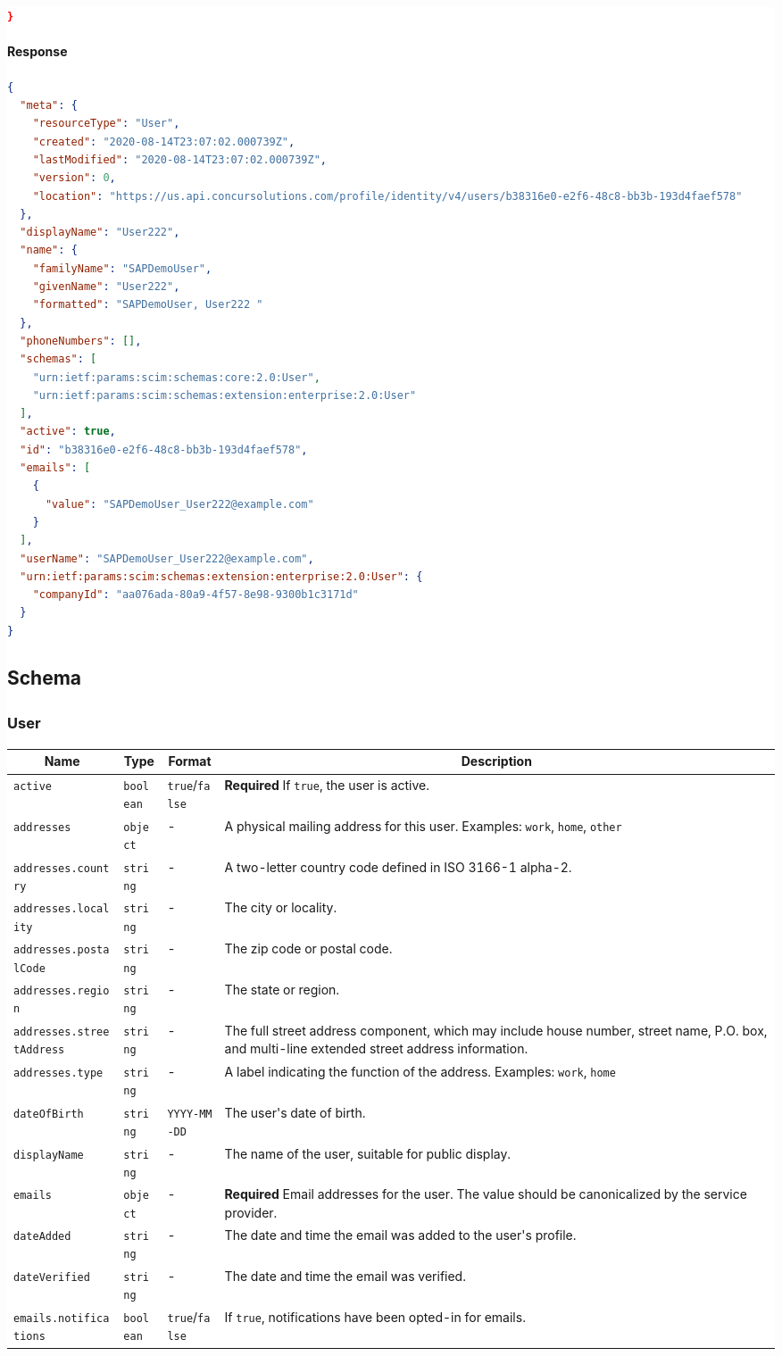 ```json
}
```

#### Response
```json
{
  "meta": {
    "resourceType": "User",
    "created": "2020-08-14T23:07:02.000739Z",
    "lastModified": "2020-08-14T23:07:02.000739Z",
    "version": 0,
    "location": "https://us.api.concursolutions.com/profile/identity/v4/users/b38316e0-e2f6-48c8-bb3b-193d4faef578"
  },
  "displayName": "User222",
  "name": {
    "familyName": "SAPDemoUser",
    "givenName": "User222",
    "formatted": "SAPDemoUser, User222 "
  },
  "phoneNumbers": [],
  "schemas": [
    "urn:ietf:params:scim:schemas:core:2.0:User",
    "urn:ietf:params:scim:schemas:extension:enterprise:2.0:User"
  ],
  "active": true,
  "id": "b38316e0-e2f6-48c8-bb3b-193d4faef578",
  "emails": [
    {
      "value": "SAPDemoUser_User222@example.com"
    }
  ],
  "userName": "SAPDemoUser_User222@example.com",
  "urn:ietf:params:scim:schemas:extension:enterprise:2.0:User": {
    "companyId": "aa076ada-80a9-4f57-8e98-9300b1c3171d"
  }
}
```

## <a name="schema"></a>Schema

### <a name="schema-user"></a>User

|Name|Type|Format|Description|
|---|---|---|---|
`active`|`boolean`|`true`/`false`|**Required** If `true`, the user is active.
`addresses`|`object`|-|A physical mailing address for this user. Examples: `work`, `home`, `other`
`addresses.country`|`string`|-|A two-letter country code defined in ISO 3166-1 alpha-2.
`addresses.locality`|`string`|-|The city or locality.
`addresses.postalCode`|`string`|-|The zip code or postal code.
`addresses.region`|`string`|-|The state or region.
`addresses.streetAddress`|`string`|-|The full street address component, which may include house number, street name, P.O. box, and multi-line extended street address information.
`addresses.type`|`string`|-|A label indicating the function of the address. Examples: `work`, `home`
`dateOfBirth`|`string`|`YYYY-MM-DD`|The user's date of birth.
`displayName`|`string`|-|The name of the user, suitable for public display.
`emails`|`object`|-|**Required** Email addresses for the user. The value should be canonicalized by the service provider.
`dateAdded`|`string`|-|The date and time the email was added to the user's profile.
`dateVerified`|`string`|-|The date and time the email was verified.
`emails.notifications`|`boolean`|`true`/`false`|If `true`, notifications have been opted-in for emails.